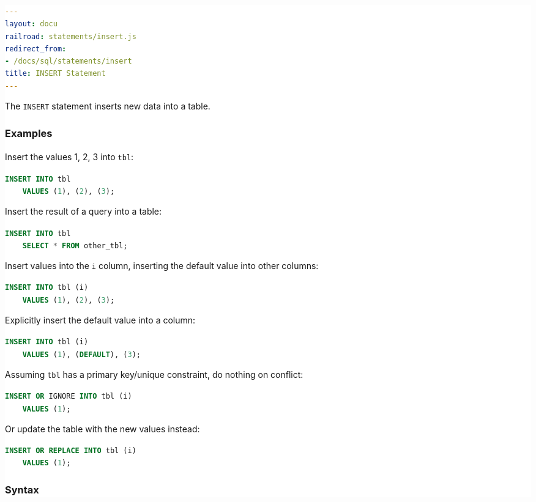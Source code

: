 ```yaml
---
layout: docu
railroad: statements/insert.js
redirect_from:
- /docs/sql/statements/insert
title: INSERT Statement
---
```


The `INSERT` statement inserts new data into a table.

### Examples

Insert the values 1, 2, 3 into `tbl`:

```sql
INSERT INTO tbl
    VALUES (1), (2), (3);
```

Insert the result of a query into a table:

```sql
INSERT INTO tbl
    SELECT * FROM other_tbl;
```

Insert values into the `i` column, inserting the default value into other columns:

```sql
INSERT INTO tbl (i)
    VALUES (1), (2), (3);
```

Explicitly insert the default value into a column:

```sql
INSERT INTO tbl (i)
    VALUES (1), (DEFAULT), (3);
```

Assuming `tbl` has a primary key/unique constraint, do nothing on conflict:

```sql
INSERT OR IGNORE INTO tbl (i)
    VALUES (1);
```

Or update the table with the new values instead:

```sql
INSERT OR REPLACE INTO tbl (i)
    VALUES (1);
```

### Syntax

<div id="rrdiagram"></div>
